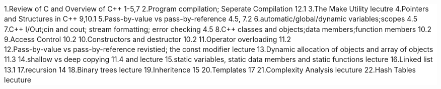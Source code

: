 


1.Review of C and Overview of C++			1-5,7
2.Program compilation; Seperate Compilation		12.1
3.The Make Utility					lecutre
4.Pointers and Structures in C++			9,10.1
5.Pass-by-value vs pass-by-reference			4.5, 7.2
6.automatic/global/dynamic variables;scopes		4.5
7.C++ I/Out;cin and cout; stream formatting; error checking	4.5
8.C++ classes and objects;data members;function members		10.2
9.Access Control						10.2
10.Constructors and destructor					10.2
11.Operator overloading						11.2	
12.Pass-by-value vs pass-by-reference revistied; the const modifier	lecture
13.Dynamic allocation of objects and array of objects		11.3
14.shallow vs deep copying					11.4 and lecture
15.static variables, static data members and static functions		lecture
16.Linked list						13.1
17.recursion						14
18.Binary trees						lecture
19.Inheritence						15
20.Templates						17
21.Complexity Analysis					lecuture
22.Hash Tables						lecuture